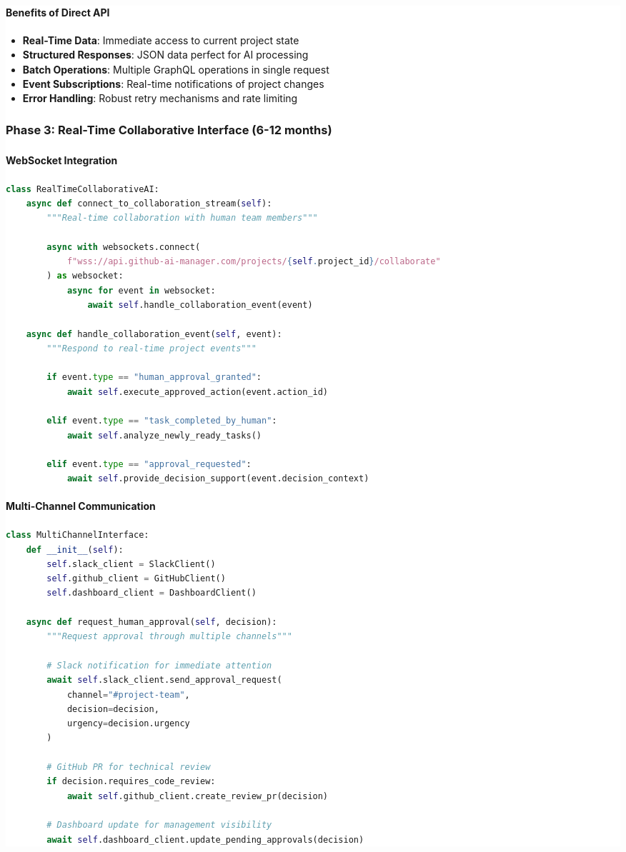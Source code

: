 #### **Benefits of Direct API**
- **Real-Time Data**: Immediate access to current project state
- **Structured Responses**: JSON data perfect for AI processing
- **Batch Operations**: Multiple GraphQL operations in single request
- **Event Subscriptions**: Real-time notifications of project changes
- **Error Handling**: Robust retry mechanisms and rate limiting

### **Phase 3: Real-Time Collaborative Interface (6-12 months)**

#### **WebSocket Integration**
```python
class RealTimeCollaborativeAI:
    async def connect_to_collaboration_stream(self):
        """Real-time collaboration with human team members"""
        
        async with websockets.connect(
            f"wss://api.github-ai-manager.com/projects/{self.project_id}/collaborate"
        ) as websocket:
            async for event in websocket:
                await self.handle_collaboration_event(event)
    
    async def handle_collaboration_event(self, event):
        """Respond to real-time project events"""
        
        if event.type == "human_approval_granted":
            await self.execute_approved_action(event.action_id)
        
        elif event.type == "task_completed_by_human":
            await self.analyze_newly_ready_tasks()
        
        elif event.type == "approval_requested":
            await self.provide_decision_support(event.decision_context)
```

#### **Multi-Channel Communication**
```python
class MultiChannelInterface:
    def __init__(self):
        self.slack_client = SlackClient()
        self.github_client = GitHubClient()
        self.dashboard_client = DashboardClient()
    
    async def request_human_approval(self, decision):
        """Request approval through multiple channels"""
        
        # Slack notification for immediate attention
        await self.slack_client.send_approval_request(
            channel="#project-team",
            decision=decision,
            urgency=decision.urgency
        )
        
        # GitHub PR for technical review
        if decision.requires_code_review:
            await self.github_client.create_review_pr(decision)
        
        # Dashboard update for management visibility
        await self.dashboard_client.update_pending_approvals(decision)
```
